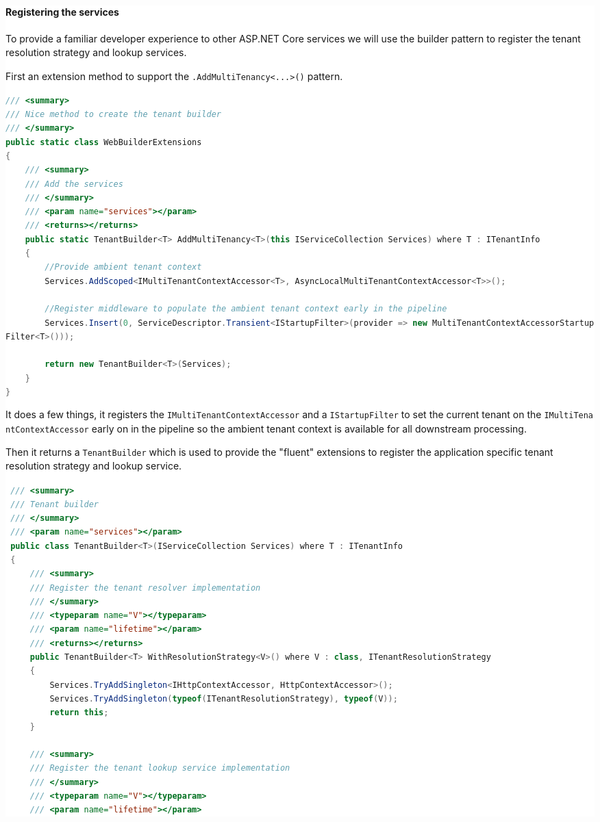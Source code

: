 #### Registering the services

To provide a familiar developer experience to other ASP.NET Core services we will use the builder pattern to register the tenant resolution strategy and lookup services.

First an extension method to support the `.AddMultiTenancy<...>()` pattern.

```csharp
/// <summary>
/// Nice method to create the tenant builder
/// </summary>
public static class WebBuilderExtensions
{
    /// <summary>
    /// Add the services
    /// </summary>
    /// <param name="services"></param>
    /// <returns></returns>
    public static TenantBuilder<T> AddMultiTenancy<T>(this IServiceCollection Services) where T : ITenantInfo
    {
        //Provide ambient tenant context
        Services.AddScoped<IMultiTenantContextAccessor<T>, AsyncLocalMultiTenantContextAccessor<T>>();

        //Register middleware to populate the ambient tenant context early in the pipeline
        Services.Insert(0, ServiceDescriptor.Transient<IStartupFilter>(provider => new MultiTenantContextAccessorStartupFilter<T>()));

        return new TenantBuilder<T>(Services);
    }
}
```

It does a few things, it registers the `IMultiTenantContextAccessor` and a `IStartupFilter` to set the current tenant on the `IMultiTenantContextAccessor` early on in the pipeline so the ambient tenant context is available for all downstream processing. 

Then it returns a `TenantBuilder` which is used to provide the "fluent" extensions to register the application specific tenant resolution strategy and lookup service.

```csharp
 /// <summary>
 /// Tenant builder
 /// </summary>
 /// <param name="services"></param>
 public class TenantBuilder<T>(IServiceCollection Services) where T : ITenantInfo
 {
     /// <summary>
     /// Register the tenant resolver implementation
     /// </summary>
     /// <typeparam name="V"></typeparam>
     /// <param name="lifetime"></param>
     /// <returns></returns>
     public TenantBuilder<T> WithResolutionStrategy<V>() where V : class, ITenantResolutionStrategy
     {
         Services.TryAddSingleton<IHttpContextAccessor, HttpContextAccessor>();
         Services.TryAddSingleton(typeof(ITenantResolutionStrategy), typeof(V));
         return this;
     }

     /// <summary>
     /// Register the tenant lookup service implementation
     /// </summary>
     /// <typeparam name="V"></typeparam>
     /// <param name="lifetime"></param>
```